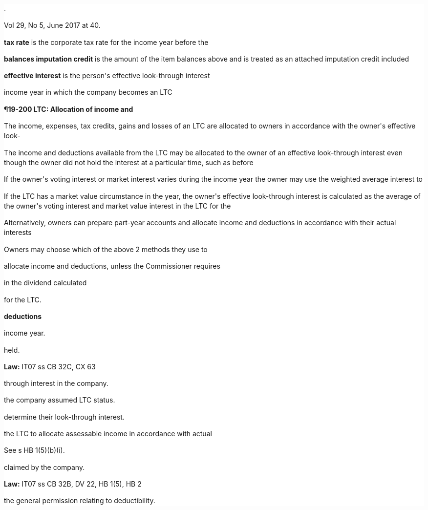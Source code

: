.

Vol 29, No 5, June 2017 at 40.

**tax rate** is the corporate tax rate for the income year before the

**balances imputation credit** is the amount of the item balances above and is treated as an attached imputation credit included

**effective interest** is the person's effective look-through interest

income year in which the company becomes an LTC

<span id="page-36-0"></span>**¶19-200 LTC: Allocation of income and**

The income, expenses, tax credits, gains and losses of an LTC are allocated to owners in accordance with the owner's effective look-

The income and deductions available from the LTC may be allocated to the owner of an effective look-through interest even though the owner did not hold the interest at a particular time, such as before

If the owner's voting interest or market interest varies during the income year the owner may use the weighted average interest to

If the LTC has a market value circumstance in the year, the owner's effective look-through interest is calculated as the average of the owner's voting interest and market value interest in the LTC for the

Alternatively, owners can prepare part-year accounts and allocate income and deductions in accordance with their actual interests

Owners may choose which of the above 2 methods they use to

allocate income and deductions, unless the Commissioner requires

in the dividend calculated

for the LTC.

**deductions**

income year.

held.

**Law:** IT07 ss CB 32C, CX 63

through interest in the company.

the company assumed LTC status.

determine their look-through interest.

the LTC to allocate assessable income in accordance with actual

See s HB 1(5)(b)(i).

claimed by the company.

**Law:** IT07 ss CB 32B, DV 22, HB 1(5), HB 2

the general permission relating to deductibility.
